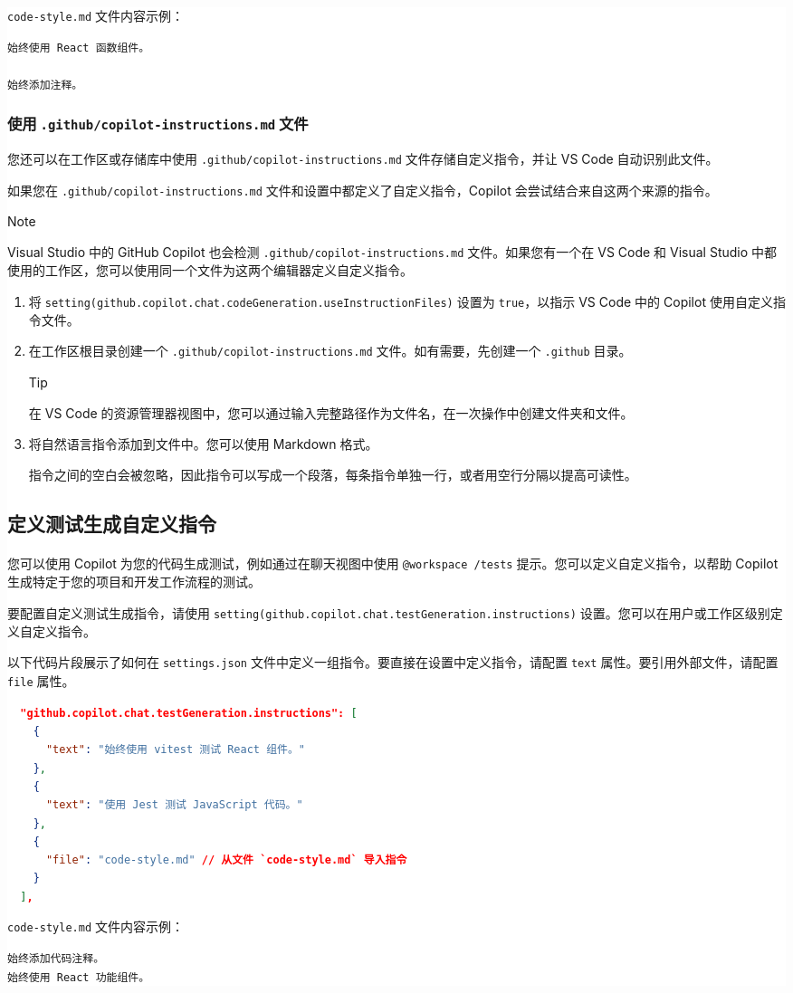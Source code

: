 `code-style.md` 文件内容示例：

```markdown
始终使用 React 函数组件。

始终添加注释。
```

### 使用 `.github/copilot-instructions.md` 文件

您还可以在工作区或存储库中使用 `.github/copilot-instructions.md` 文件存储自定义指令，并让 VS Code 自动识别此文件。

如果您在 `.github/copilot-instructions.md` 文件和设置中都定义了自定义指令，Copilot 会尝试结合来自这两个来源的指令。

> [!NOTE]
> Visual Studio 中的 GitHub Copilot 也会检测 `.github/copilot-instructions.md` 文件。如果您有一个在 VS Code 和 Visual Studio 中都使用的工作区，您可以使用同一个文件为这两个编辑器定义自定义指令。

1. 将 `setting(github.copilot.chat.codeGeneration.useInstructionFiles)` 设置为 `true`，以指示 VS Code 中的 Copilot 使用自定义指令文件。

1. 在工作区根目录创建一个 `.github/copilot-instructions.md` 文件。如有需要，先创建一个 `.github` 目录。

    > [!TIP]
    > 在 VS Code 的资源管理器视图中，您可以通过输入完整路径作为文件名，在一次操作中创建文件夹和文件。

1. 将自然语言指令添加到文件中。您可以使用 Markdown 格式。

    指令之间的空白会被忽略，因此指令可以写成一个段落，每条指令单独一行，或者用空行分隔以提高可读性。

## 定义测试生成自定义指令

您可以使用 Copilot 为您的代码生成测试，例如通过在聊天视图中使用 `@workspace /tests` 提示。您可以定义自定义指令，以帮助 Copilot 生成特定于您的项目和开发工作流程的测试。

要配置自定义测试生成指令，请使用 `setting(github.copilot.chat.testGeneration.instructions)` 设置。您可以在用户或工作区级别定义自定义指令。

以下代码片段展示了如何在 `settings.json` 文件中定义一组指令。要直接在设置中定义指令，请配置 `text` 属性。要引用外部文件，请配置 `file` 属性。

```json
  "github.copilot.chat.testGeneration.instructions": [
    {
      "text": "始终使用 vitest 测试 React 组件。"
    },
    {
      "text": "使用 Jest 测试 JavaScript 代码。"
    },
    {
      "file": "code-style.md" // 从文件 `code-style.md` 导入指令
    }
  ],
```

`code-style.md` 文件内容示例：

```markdown
始终添加代码注释。
始终使用 React 功能组件。

```

